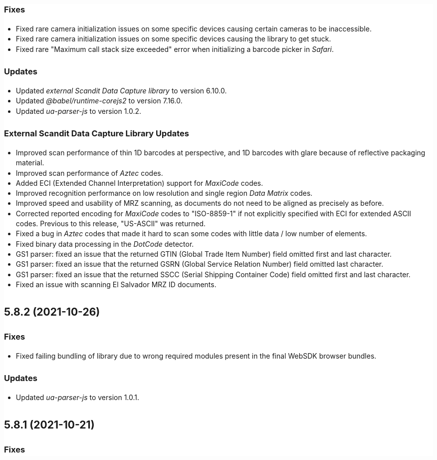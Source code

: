 ### Fixes

- Fixed rare camera initialization issues on some specific devices causing certain cameras to be inaccessible.
- Fixed rare camera initialization issues on some specific devices causing the library to get stuck.
- Fixed rare "Maximum call stack size exceeded" error when initializing a barcode picker in _Safari_.

### Updates

- Updated _external Scandit Data Capture library_ to version 6.10.0.
- Updated _@babel/runtime-corejs2_ to version 7.16.0.
- Updated _ua-parser-js_ to version 1.0.2.

### External Scandit Data Capture Library Updates

- Improved scan performance of thin 1D barcodes at perspective, and 1D barcodes with glare because of reflective packaging material.
- Improved scan performance of _Aztec_ codes.
- Added ECI (Extended Channel Interpretation) support for _MaxiCode_ codes.
- Improved recognition performance on low resolution and single region _Data Matrix_ codes.
- Improved speed and usability of MRZ scanning, as documents do not need to be aligned as precisely as before.
- Corrected reported encoding for _MaxiCode_ codes to "ISO-8859-1" if not explicitly specified with ECI for extended ASCII codes. Previous to this release, "US-ASCII" was returned.
- Fixed a bug in _Aztec_ codes that made it hard to scan some codes with little data / low number of elements.
- Fixed binary data processing in the _DotCode_ detector.
- GS1 parser: fixed an issue that the returned GTIN (Global Trade Item Number) field omitted first and last character.
- GS1 parser: fixed an issue that the returned GSRN (Global Service Relation Number) field omitted last character.
- GS1 parser: fixed an issue that the returned SSCC (Serial Shipping Container Code) field omitted first and last character.
- Fixed an issue with scanning El Salvador MRZ ID documents.

## 5.8.2 (2021-10-26)

### Fixes

- Fixed failing bundling of library due to wrong required modules present in the final WebSDK browser bundles.

### Updates

- Updated _ua-parser-js_ to version 1.0.1.

## 5.8.1 (2021-10-21)

### Fixes
